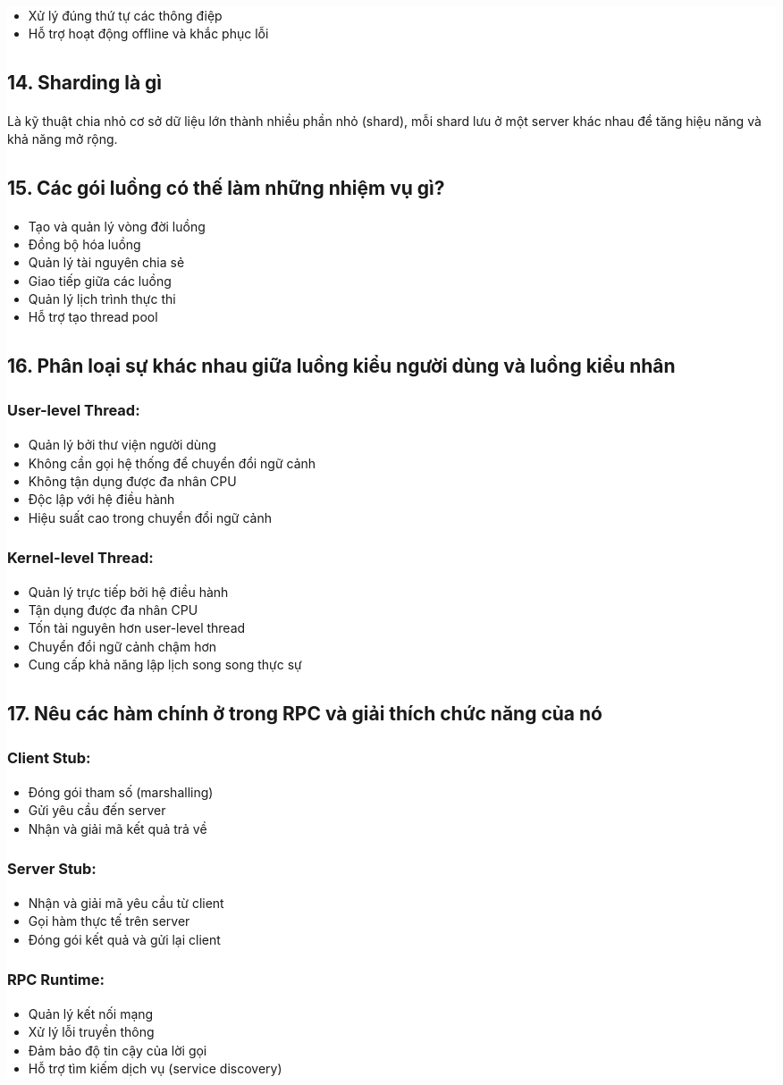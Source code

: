 - Xử lý đúng thứ tự các thông điệp
- Hỗ trợ hoạt động offline và khắc phục lỗi

## 14. Sharding là gì
Là kỹ thuật chia nhỏ cơ sở dữ liệu lớn thành nhiều phần nhỏ (shard), mỗi shard lưu ở một server khác nhau để tăng hiệu năng và khả năng mở rộng.

## 15. Các gói luồng có thế làm những nhiệm vụ gì?
- Tạo và quản lý vòng đời luồng
- Đồng bộ hóa luồng
- Quản lý tài nguyên chia sẻ
- Giao tiếp giữa các luồng
- Quản lý lịch trình thực thi
- Hỗ trợ tạo thread pool

## 16. Phân loại sự khác nhau giữa luồng kiểu người dùng và luồng kiểu nhân
### User-level Thread:
- Quản lý bởi thư viện người dùng
- Không cần gọi hệ thống để chuyển đổi ngữ cảnh
- Không tận dụng được đa nhân CPU
- Độc lập với hệ điều hành
- Hiệu suất cao trong chuyển đổi ngữ cảnh

### Kernel-level Thread:
- Quản lý trực tiếp bởi hệ điều hành
- Tận dụng được đa nhân CPU
- Tốn tài nguyên hơn user-level thread
- Chuyển đổi ngữ cảnh chậm hơn
- Cung cấp khả năng lập lịch song song thực sự

## 17. Nêu các hàm chính ở trong RPC và giải thích chức năng của nó
### Client Stub:
- Đóng gói tham số (marshalling)
- Gửi yêu cầu đến server
- Nhận và giải mã kết quả trả về
### Server Stub:
- Nhận và giải mã yêu cầu từ client
- Gọi hàm thực tế trên server
- Đóng gói kết quả và gửi lại client
### RPC Runtime:
- Quản lý kết nối mạng
- Xử lý lỗi truyền thông
- Đảm bảo độ tin cậy của lời gọi
- Hỗ trợ tìm kiếm dịch vụ (service discovery)
